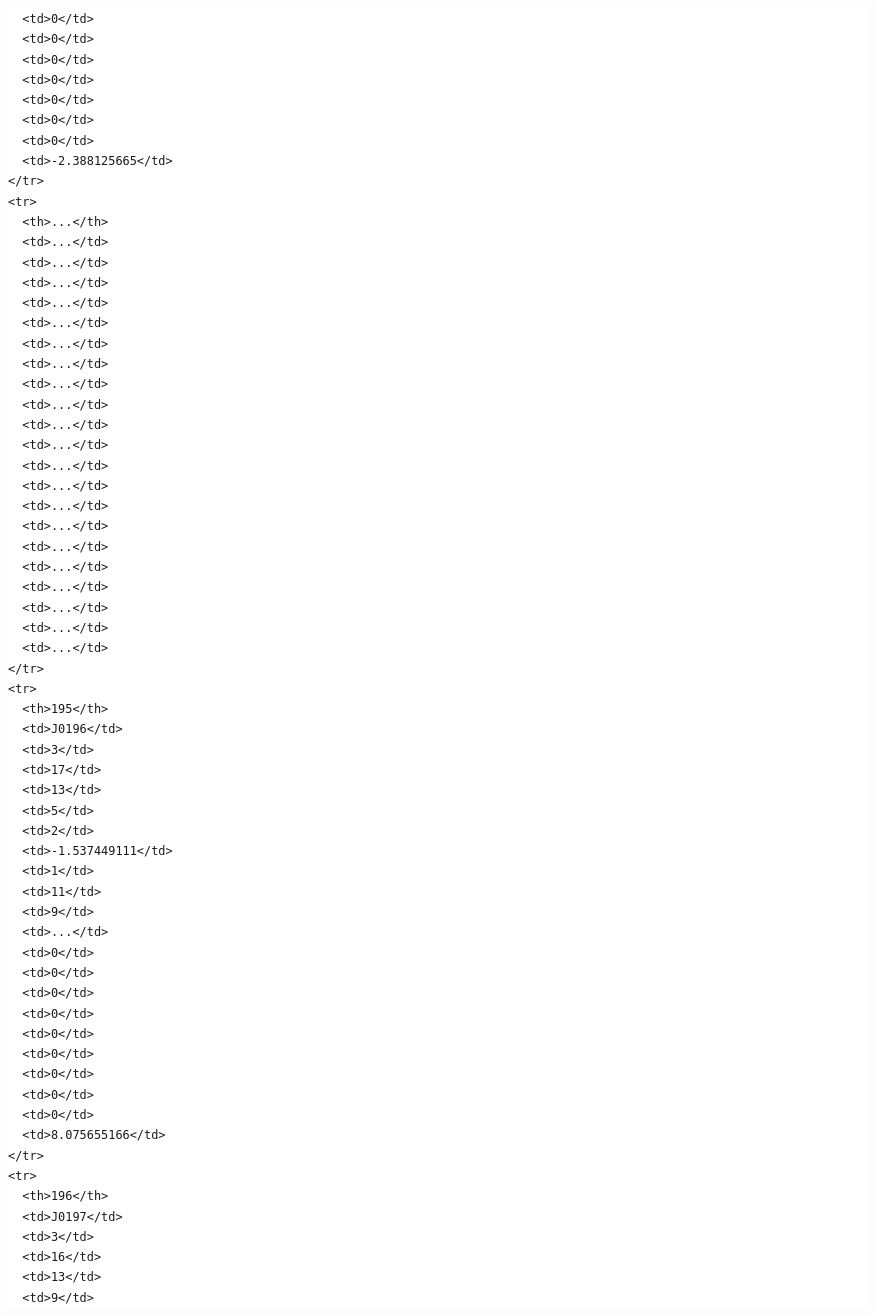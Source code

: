       <td>0</td>
      <td>0</td>
      <td>0</td>
      <td>0</td>
      <td>0</td>
      <td>0</td>
      <td>0</td>
      <td>-2.388125665</td>
    </tr>
    <tr>
      <th>...</th>
      <td>...</td>
      <td>...</td>
      <td>...</td>
      <td>...</td>
      <td>...</td>
      <td>...</td>
      <td>...</td>
      <td>...</td>
      <td>...</td>
      <td>...</td>
      <td>...</td>
      <td>...</td>
      <td>...</td>
      <td>...</td>
      <td>...</td>
      <td>...</td>
      <td>...</td>
      <td>...</td>
      <td>...</td>
      <td>...</td>
      <td>...</td>
    </tr>
    <tr>
      <th>195</th>
      <td>J0196</td>
      <td>3</td>
      <td>17</td>
      <td>13</td>
      <td>5</td>
      <td>2</td>
      <td>-1.537449111</td>
      <td>1</td>
      <td>11</td>
      <td>9</td>
      <td>...</td>
      <td>0</td>
      <td>0</td>
      <td>0</td>
      <td>0</td>
      <td>0</td>
      <td>0</td>
      <td>0</td>
      <td>0</td>
      <td>0</td>
      <td>8.075655166</td>
    </tr>
    <tr>
      <th>196</th>
      <td>J0197</td>
      <td>3</td>
      <td>16</td>
      <td>13</td>
      <td>9</td>